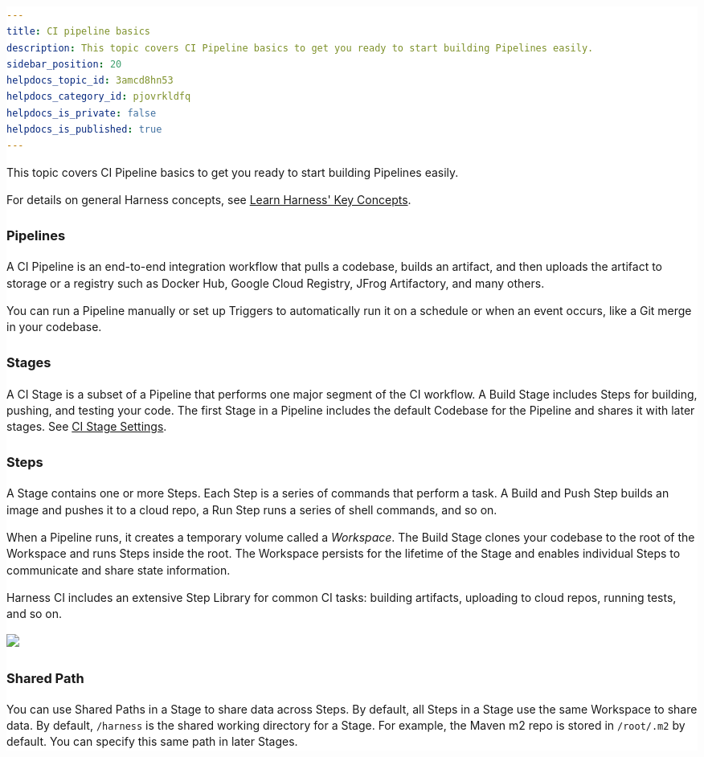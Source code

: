 ```yaml
---
title: CI pipeline basics
description: This topic covers CI Pipeline basics to get you ready to start building Pipelines easily.
sidebar_position: 20
helpdocs_topic_id: 3amcd8hn53
helpdocs_category_id: pjovrkldfq
helpdocs_is_private: false
helpdocs_is_published: true
---
```


This topic covers CI Pipeline basics to get you ready to start building Pipelines easily.

For details on general Harness concepts, see [Learn Harness' Key Concepts](../../getting-started/learn-harness-key-concepts.md).

### Pipelines

A CI Pipeline is an end-to-end integration workflow that pulls a codebase, builds an artifact, and then uploads the artifact to storage or a registry such as Docker Hub, Google Cloud Registry, JFrog Artifactory, and many others.

You can run a Pipeline manually or set up Triggers to automatically run it on a schedule or when an event occurs, like a Git merge in your codebase.

### Stages

A CI Stage is a subset of a Pipeline that performs one major segment of the CI workflow. A Build Stage includes Steps for building, pushing, and testing your code. The first Stage in a Pipeline includes the default Codebase for the Pipeline and shares it with later stages. See [CI Stage Settings](../ci-technical-reference/ci-stage-settings.md).

### Steps

A Stage contains one or more Steps. Each Step is a series of commands that perform a task. A Build and Push Step builds an image and pushes it to a cloud repo, a Run Step runs a series of shell commands, and so on.

When a Pipeline runs, it creates a temporary volume called a *Workspace*. The Build Stage clones your codebase to the root of the Workspace and runs Steps inside the root. The Workspace persists for the lifetime of the Stage and enables individual Steps to communicate and share state information.

Harness CI includes an extensive Step Library for common CI tasks: building artifacts, uploading to cloud repos, running tests, and so on.

![](./static/ci-pipeline-basics-510.png)

### Shared Path

You can use Shared Paths in a Stage to share data across Steps. By default, all Steps in a Stage use the same Workspace to share data. By default, `/harness` is the shared working directory for a Stage. For example, the Maven m2 repo is stored in `/root/.m2` by default. You can specify this same path in later Stages.
